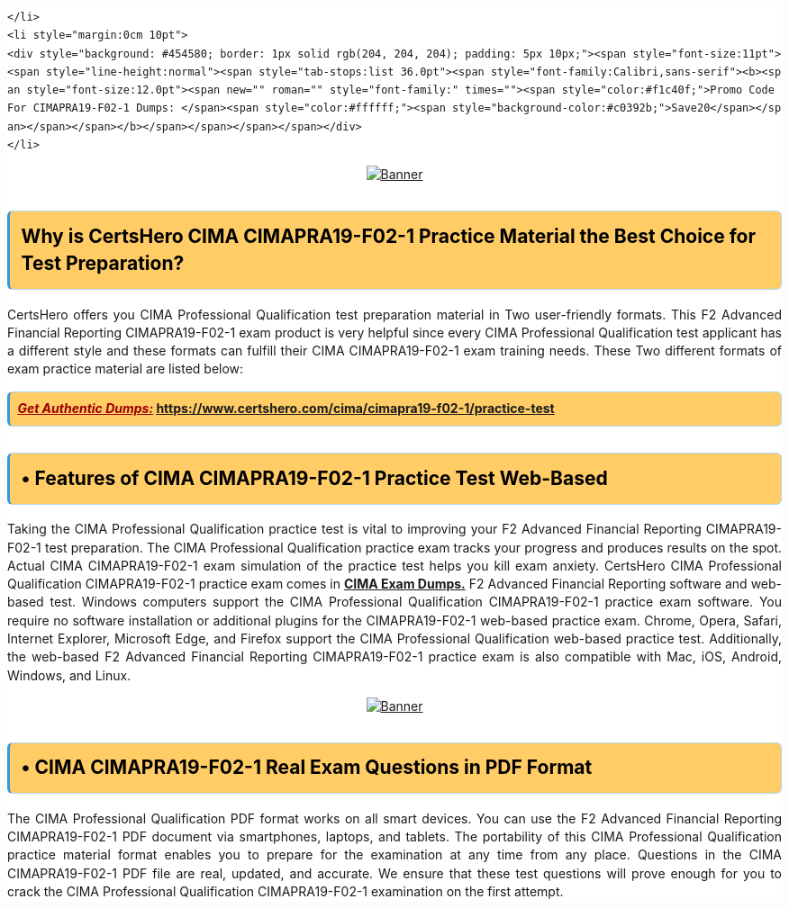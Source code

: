 	</li>
	<li style="margin:0cm 10pt">
	<div style="background: #454580; border: 1px solid rgb(204, 204, 204); padding: 5px 10px;"><span style="font-size:11pt"><span style="line-height:normal"><span style="tab-stops:list 36.0pt"><span style="font-family:Calibri,sans-serif"><b><span style="font-size:12.0pt"><span new="" roman="" style="font-family:" times=""><span style="color:#f1c40f;">Promo Code For CIMAPRA19-F02-1 Dumps: </span><span style="color:#ffffff;"><span style="background-color:#c0392b;">Save20</span></span></span></span></b></span></span></span></span></div>
	</li>
</ul>

<p style="text-align: center;"><a href="https://www.certshero.com/product-detail/cimapra19-f02-1"><img width="100%" src="https://i.imgur.com/UZuq4Dk.jpg" alt="Banner"/></a></p>

<h2><strong><span style="display:block; color:#000000; background:#ffcc66; border: 0.5px solid #AED6F1 ; border-left: 3px solid #3498DB; padding: .6em; border-radius: 6px;">Why is CertsHero CIMA CIMAPRA19-F02-1 Practice Material the Best Choice for Test Preparation?</span></strong></h2>

<p style="text-align: justify;">CertsHero offers you CIMA Professional Qualification test preparation material in Two user-friendly formats. This F2 Advanced Financial Reporting CIMAPRA19-F02-1 exam product is very helpful since every CIMA Professional Qualification test applicant has a different style and these formats can fulfill their CIMA CIMAPRA19-F02-1 exam training needs. These Two different formats of exam practice material are listed below:</p>

<p><strong><span style="display:block; color:#990000; background:#ffcc66; border: 0.5px solid #AED6F1 ; border-left: 3px solid #3498DB; padding: .6em; border-radius: 6px;"><span style="font-size:14px;"><u><i>Get Authentic Dumps:</i></u></span> <a href="https://www.certshero.com/cima/cimapra19-f02-1/practice-test">https://www.certshero.com/cima/cimapra19-f02-1/practice-test</a></span></strong></p>

<h2><strong><span style="display:block; color:#000000; background:#ffcc66; border: 0.5px solid #AED6F1 ; border-left: 3px solid #3498DB; padding: .6em; border-radius: 6px;">• Features of CIMA CIMAPRA19-F02-1 Practice Test Web-Based </span></strong></h2>

<p style="text-align: justify;">Taking the CIMA Professional Qualification practice test is vital to improving your F2 Advanced Financial Reporting CIMAPRA19-F02-1 test preparation. The CIMA Professional Qualification practice exam tracks your progress and produces results on the spot. Actual CIMA CIMAPRA19-F02-1 exam simulation of the practice test helps you kill exam anxiety. CertsHero CIMA Professional Qualification CIMAPRA19-F02-1 practice exam comes in <a href="https://www.certshero.com/cima"><strong> CIMA Exam Dumps.</strong></a> F2 Advanced Financial Reporting software and web-based test. Windows computers support the CIMA Professional Qualification CIMAPRA19-F02-1 practice exam software. You require no software installation or additional plugins for the CIMAPRA19-F02-1 web-based practice exam. Chrome, Opera, Safari, Internet Explorer, Microsoft Edge, and Firefox support the CIMA Professional Qualification web-based practice test. Additionally, the web-based F2 Advanced Financial Reporting CIMAPRA19-F02-1 practice exam is also compatible with Mac, iOS, Android, Windows, and Linux.</p>

<p style="text-align: center;"><a href="https://www.certshero.com/product-detail/cimapra19-f02-1"><img width="100%" src="https://i.redd.it/vixpkfso1g981.jpg" alt="Banner"/></a></p>

<h2><strong><span style="display:block; color:#000000; background:#ffcc66; border: 0.5px solid #AED6F1 ; border-left: 3px solid #3498DB; padding: .6em; border-radius: 6px;">• CIMA CIMAPRA19-F02-1 Real Exam Questions in PDF Format</span></strong></h2>

<p style="text-align: justify;">The CIMA Professional Qualification PDF format works on all smart devices. You can use the F2 Advanced Financial Reporting CIMAPRA19-F02-1 PDF document via smartphones, laptops, and tablets. The portability of this CIMA Professional Qualification practice material format enables you to prepare for the examination at any time from any place. Questions in the CIMA CIMAPRA19-F02-1 PDF file are real, updated, and accurate. We ensure that these test questions will prove enough for you to crack the CIMA Professional Qualification CIMAPRA19-F02-1 examination on the first attempt.</p>
